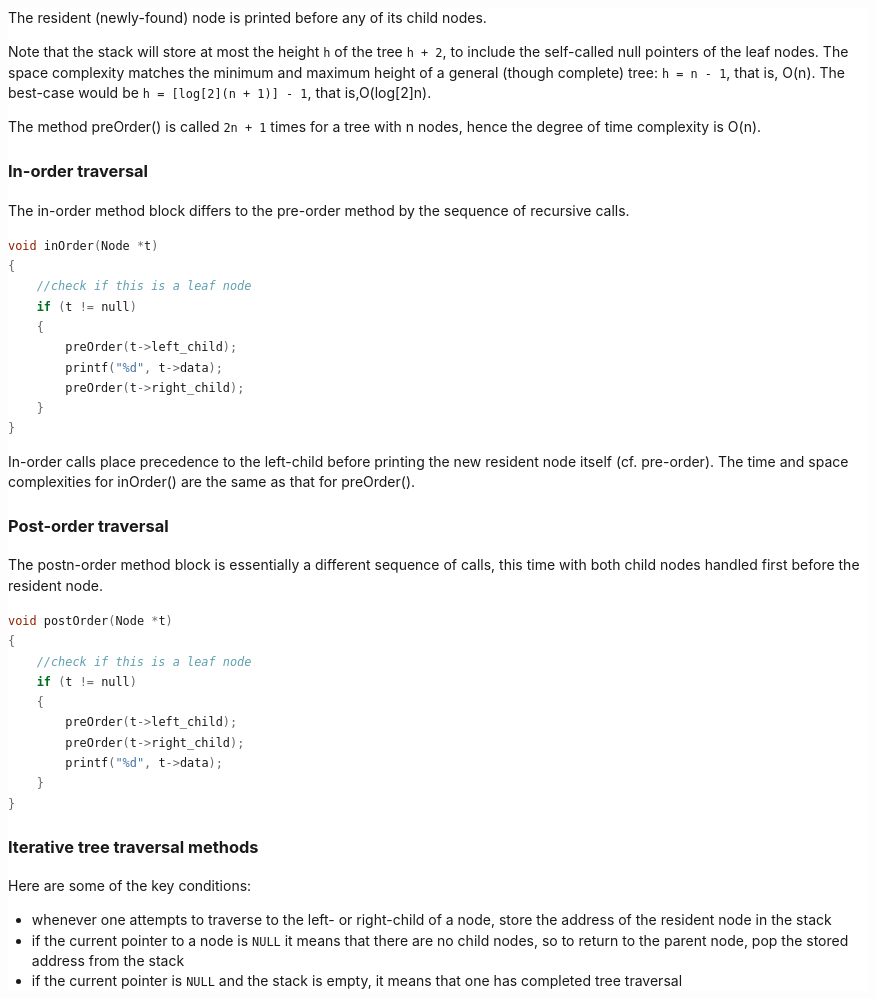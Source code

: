 The resident (newly-found) node is printed before any of its child nodes.

Note that the stack will store at most the height `h` of the tree `h + 2`, to include the self-called null pointers of the leaf nodes. The space complexity matches the minimum and maximum height of a general (though complete) tree: `h = n - 1`, that is, O(n). The best-case would be `h = [log[2](n + 1)] - 1`, that is,O(log[2]n).

The method preOrder() is called `2n + 1` times for a tree with n nodes, hence the degree of time complexity is O(n).

### In-order traversal

The in-order method block differs to the pre-order method by the sequence of recursive calls.

```cpp
void inOrder(Node *t)
{
    //check if this is a leaf node
    if (t != null)
    {
        preOrder(t->left_child);
        printf("%d", t->data);
        preOrder(t->right_child);
    }
}
```

In-order calls place precedence to the left-child before printing the new resident node itself (cf. pre-order). The time and space complexities for inOrder() are the same as that for preOrder().

### Post-order traversal

The postn-order method block is essentially a different sequence of calls, this time with both child nodes handled first before the resident node.

```cpp
void postOrder(Node *t)
{
    //check if this is a leaf node
    if (t != null)
    {
        preOrder(t->left_child);
        preOrder(t->right_child);
        printf("%d", t->data);
    }
}
```

### Iterative tree traversal methods

Here are some of the key conditions:

+ whenever one attempts to traverse to the left- or right-child of a node, store the address of the resident node in the stack
+ if the current pointer to a node is `NULL` it means that there are no child nodes, so to return to the parent node, pop the stored address from the stack
+ if the current pointer is `NULL` and the stack is empty, it means that one has completed tree traversal
